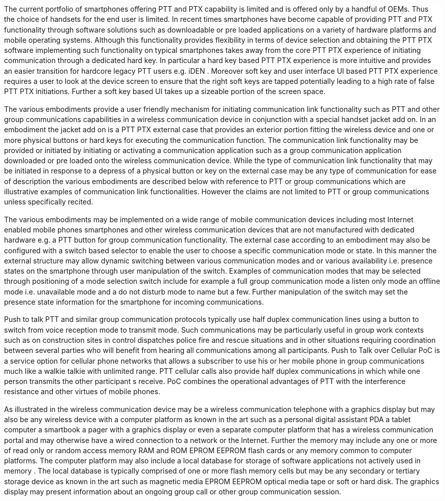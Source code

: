 The current portfolio of smartphones offering PTT and PTX capability is limited and is offered only by a handful of OEMs. Thus the choice of handsets for the end user is limited. In recent times smartphones have become capable of providing PTT and PTX functionality through software solutions such as downloadable or pre loaded applications on a variety of hardware platforms and mobile operating systems. Although this functionality provides flexibility in terms of device selection and obtaining the PTT PTX software implementing such functionality on typical smartphones takes away from the core PTT PTX experience of initiating communication through a dedicated hard key. In particular a hard key based PTT PTX experience is more intuitive and provides an easier transition for hardcore legacy PTT users e.g. iDEN . Moreover soft key and user interface UI based PTT PTX experience requires a user to look at the device screen to ensure that the right soft keys are tapped potentially leading to a high rate of false PTT PTX initiations. Further a soft key based UI takes up a sizeable portion of the screen space.

The various embodiments provide a user friendly mechanism for initiating communication link functionality such as PTT and other group communications capabilities in a wireless communication device in conjunction with a special handset jacket add on. In an embodiment the jacket add on is a PTT PTX external case that provides an exterior portion fitting the wireless device and one or more physical buttons or hard keys for executing the communication function. The communication link functionality may be provided or initiated by initiating or activating a communication application such as a group communication application downloaded or pre loaded onto the wireless communication device. While the type of communication link functionality that may be initiated in response to a depress of a physical button or key on the external case may be any type of communication for ease of description the various embodiments are described below with reference to PTT or group communications which are illustrative examples of communication link functionalities. However the claims are not limited to PTT or group communications unless specifically recited.

The various embodiments may be implemented on a wide range of mobile communication devices including most Internet enabled mobile phones smartphones and other wireless communication devices that are not manufactured with dedicated hardware e.g. a PTT button for group communication functionality. The external case according to an embodiment may also be configured with a switch based selector to enable the user to choose a specific communication mode or state. In this manner the external structure may allow dynamic switching between various communication modes and or various availability i.e. presence states on the smartphone through user manipulation of the switch. Examples of communication modes that may be selected through positioning of a mode selection switch include for example a full group communication mode a listen only mode an offline mode i.e. unavailable mode and a do not disturb mode to name but a few. Further manipulation of the switch may set the presence state information for the smartphone for incoming communications.

Push to talk PTT and similar group communication protocols typically use half duplex communication lines using a button to switch from voice reception mode to transmit mode. Such communications may be particularly useful in group work contexts such as on construction sites in control dispatches police fire and rescue situations and in other situations requiring coordination between several parties who will benefit from hearing all communications among all participants. Push to Talk over Cellular PoC is a service option for cellular phone networks that allows a subscriber to use his or her mobile phone in group communications much like a walkie talkie with unlimited range. PTT cellular calls also provide half duplex communications in which while one person transmits the other participant s receive. PoC combines the operational advantages of PTT with the interference resistance and other virtues of mobile phones.

As illustrated in the wireless communication device may be a wireless communication telephone with a graphics display but may also be any wireless device with a computer platform as known in the art such as a personal digital assistant PDA a tablet computer a smartbook a pager with a graphics display or even a separate computer platform that has a wireless communication portal and may otherwise have a wired connection to a network or the Internet. Further the memory may include any one or more of read only or random access memory RAM and ROM EPROM EEPROM flash cards or any memory common to computer platforms. The computer platform may also include a local database for storage of software applications not actively used in memory . The local database is typically comprised of one or more flash memory cells but may be any secondary or tertiary storage device as known in the art such as magnetic media EPROM EEPROM optical media tape or soft or hard disk. The graphics display may present information about an ongoing group call or other group communication session.
